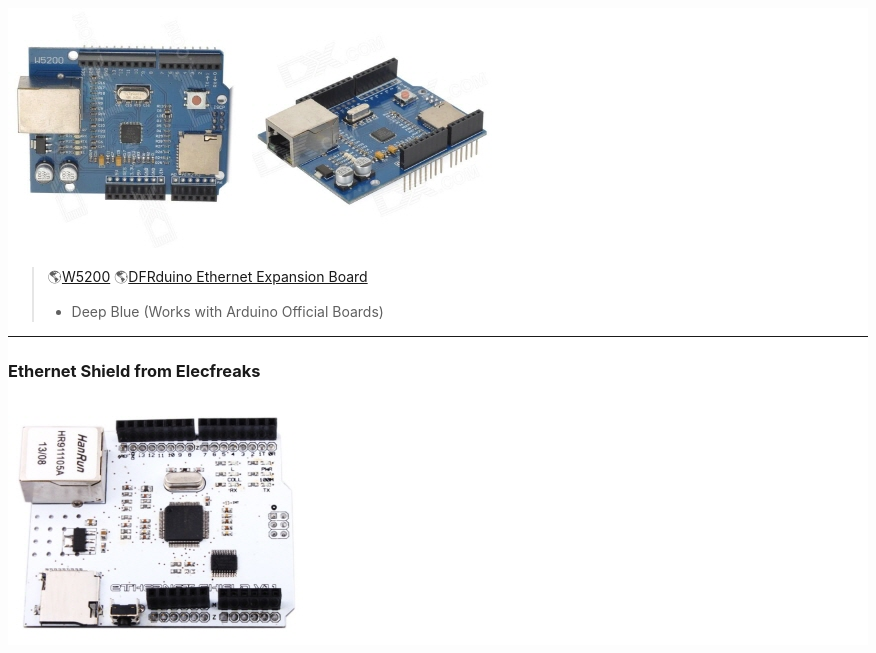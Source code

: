 ![w5200_dfrduino-1](/img/var_products/edit_12.w5200_dfrduino-1.jpg)
![edit\_12.w5200\_dfrduino-2.jpg](/img/var_products/edit_12.w5200_dfrduino-2.jpg)

> 🌎[W5200](http://wiznet.co.kr/sub_modules/en/product/Product_Detail.asp?cate1=5&cate2=7&cate3=56&pid=1144)
> 🌎[DFRduino Ethernet Expansion
> Board](http://www.dx.com/p/w5200-dfrduino-ethernet-expansion-board-deep-blue-works-with-arduino-official-boards-291788#)
> - Deep Blue (Works with Arduino Official Boards)

-----

### Ethernet Shield from Elecfreaks

![ethernet_shield_elecfreaks](/img/var_products/edit_13.ethernet_shield_elecfreaks.jpg)
